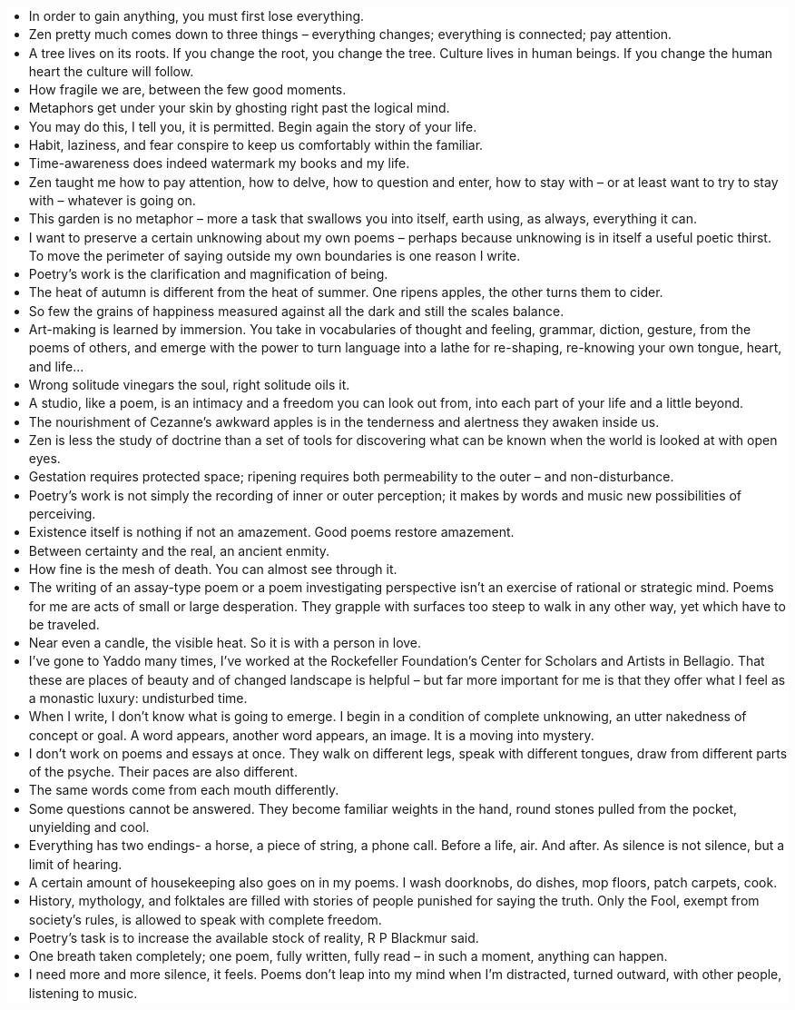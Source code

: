  - In order to gain anything, you must first lose everything.
 - Zen pretty much comes down to three things – everything changes; everything is connected; pay attention.
 - A tree lives on its roots. If you change the root, you change the tree. Culture lives in human beings. If you change the human heart the culture will follow.
 - How fragile we are, between the few good moments.
 - Metaphors get under your skin by ghosting right past the logical mind.
 - You may do this, I tell you, it is permitted. Begin again the story of your life.
 - Habit, laziness, and fear conspire to keep us comfortably within the familiar.
 - Time-awareness does indeed watermark my books and my life.
 - Zen taught me how to pay attention, how to delve, how to question and enter, how to stay with – or at least want to try to stay with – whatever is going on.
 - This garden is no metaphor – more a task that swallows you into itself, earth using, as always, everything it can.
 - I want to preserve a certain unknowing about my own poems – perhaps because unknowing is in itself a useful poetic thirst. To move the perimeter of saying outside my own boundaries is one reason I write.
 - Poetry’s work is the clarification and magnification of being.
 - The heat of autumn is different from the heat of summer. One ripens apples, the other turns them to cider.
 - So few the grains of happiness measured against all the dark and still the scales balance.
 - Art-making is learned by immersion. You take in vocabularies of thought and feeling, grammar, diction, gesture, from the poems of others, and emerge with the power to turn language into a lathe for re-shaping, re-knowing your own tongue, heart, and life...
 - Wrong solitude vinegars the soul, right solitude oils it.
 - A studio, like a poem, is an intimacy and a freedom you can look out from, into each part of your life and a little beyond.
 - The nourishment of Cezanne’s awkward apples is in the tenderness and alertness they awaken inside us.
 - Zen is less the study of doctrine than a set of tools for discovering what can be known when the world is looked at with open eyes.
 - Gestation requires protected space; ripening requires both permeability to the outer – and non-disturbance.
 - Poetry’s work is not simply the recording of inner or outer perception; it makes by words and music new possibilities of perceiving.
 - Existence itself is nothing if not an amazement. Good poems restore amazement.
 - Between certainty and the real, an ancient enmity.
 - How fine is the mesh of death. You can almost see through it.
 - The writing of an assay-type poem or a poem investigating perspective isn’t an exercise of rational or strategic mind. Poems for me are acts of small or large desperation. They grapple with surfaces too steep to walk in any other way, yet which have to be traveled.
 - Near even a candle, the visible heat. So it is with a person in love.
 - I’ve gone to Yaddo many times, I’ve worked at the Rockefeller Foundation’s Center for Scholars and Artists in Bellagio. That these are places of beauty and of changed landscape is helpful – but far more important for me is that they offer what I feel as a monastic luxury: undisturbed time.
 - When I write, I don’t know what is going to emerge. I begin in a condition of complete unknowing, an utter nakedness of concept or goal. A word appears, another word appears, an image. It is a moving into mystery.
 - I don’t work on poems and essays at once. They walk on different legs, speak with different tongues, draw from different parts of the psyche. Their paces are also different.
 - The same words come from each mouth differently.
 - Some questions cannot be answered. They become familiar weights in the hand, round stones pulled from the pocket, unyielding and cool.
 - Everything has two endings- a horse, a piece of string, a phone call. Before a life, air. And after. As silence is not silence, but a limit of hearing.
 - A certain amount of housekeeping also goes on in my poems. I wash doorknobs, do dishes, mop floors, patch carpets, cook.
 - History, mythology, and folktales are filled with stories of people punished for saying the truth. Only the Fool, exempt from society’s rules, is allowed to speak with complete freedom.
 - Poetry’s task is to increase the available stock of reality, R P Blackmur said.
 - One breath taken completely; one poem, fully written, fully read – in such a moment, anything can happen.
 - I need more and more silence, it feels. Poems don’t leap into my mind when I’m distracted, turned outward, with other people, listening to music.